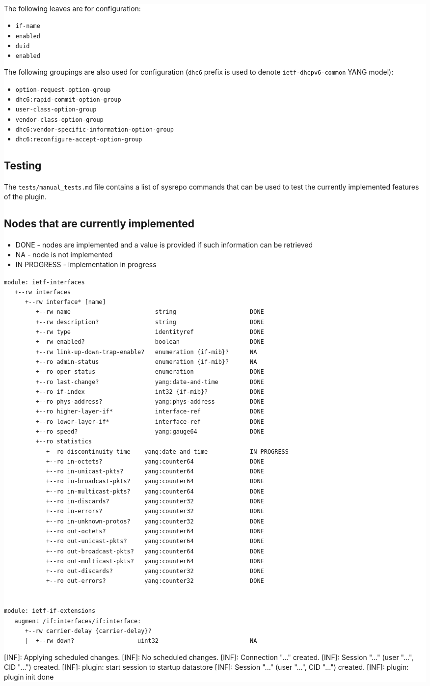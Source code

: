 The following leaves are for configuration:

* `if-name`
* `enabled`
* `duid`
* `enabled`

The following groupings are also used for configuration (`dhc6` prefix is used to denote `ietf-dhcpv6-common` YANG model):

* `option-request-option-group`
* `dhc6:rapid-commit-option-group`
* `user-class-option-group`
* `vendor-class-option-group`
* `dhc6:vendor-specific-information-option-group`
* `dhc6:reconfigure-accept-option-group`

## Testing
The `tests/manual_tests.md` file contains a list of sysrepo commands that can be used to test
the currently implemented features of the plugin.


## Nodes that are currently implemented

- DONE - nodes are implemented and a value is provided if such information can be retrieved
- NA - node is not implemented
- IN PROGRESS - implementation in progress
```
module: ietf-interfaces
   +--rw interfaces
      +--rw interface* [name]
         +--rw name                        string                     DONE
         +--rw description?                string                     DONE
         +--rw type                        identityref                DONE
         +--rw enabled?                    boolean                    DONE
         +--rw link-up-down-trap-enable?   enumeration {if-mib}?      NA
         +--ro admin-status                enumeration {if-mib}?      NA
         +--ro oper-status                 enumeration                DONE
         +--ro last-change?                yang:date-and-time         DONE
         +--ro if-index                    int32 {if-mib}?            DONE
         +--ro phys-address?               yang:phys-address          DONE
         +--ro higher-layer-if*            interface-ref              DONE
         +--ro lower-layer-if*             interface-ref              DONE
         +--ro speed?                      yang:gauge64               DONE
         +--ro statistics
            +--ro discontinuity-time    yang:date-and-time            IN PROGRESS
            +--ro in-octets?            yang:counter64                DONE
            +--ro in-unicast-pkts?      yang:counter64                DONE
            +--ro in-broadcast-pkts?    yang:counter64                DONE
            +--ro in-multicast-pkts?    yang:counter64                DONE
            +--ro in-discards?          yang:counter32                DONE
            +--ro in-errors?            yang:counter32                DONE
            +--ro in-unknown-protos?    yang:counter32                DONE
            +--ro out-octets?           yang:counter64                DONE
            +--ro out-unicast-pkts?     yang:counter64                DONE
            +--ro out-broadcast-pkts?   yang:counter64                DONE
            +--ro out-multicast-pkts?   yang:counter64                DONE
            +--ro out-discards?         yang:counter32                DONE
            +--ro out-errors?           yang:counter32                DONE


module: ietf-if-extensions
   augment /if:interfaces/if:interface:
      +--rw carrier-delay {carrier-delay}?
      |  +--rw down?                  uint32                          NA
```

[INF]: Applying scheduled changes.
[INF]: No scheduled changes.
[INF]: Connection "..." created.
[INF]: Session "..." (user "...", CID "...") created.
[INF]: plugin: start session to startup datastore
[INF]: Session "..." (user "...", CID "...") created.
[INF]: plugin: plugin init done
